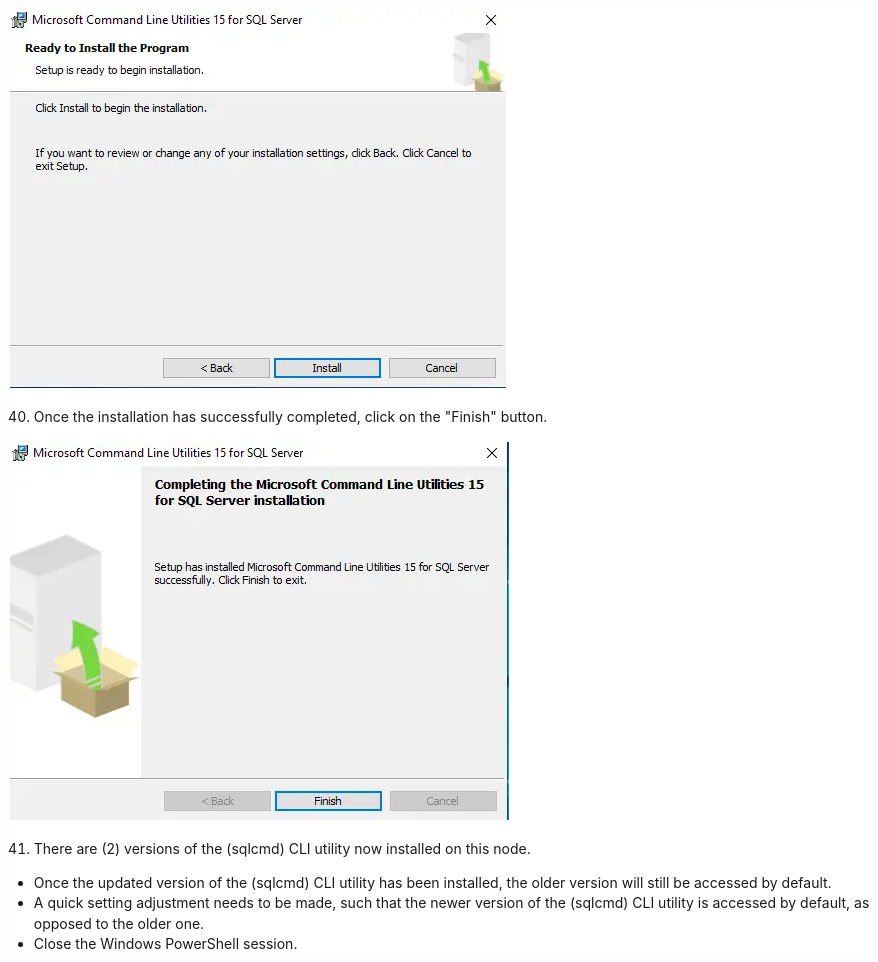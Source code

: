 ![](../../img/8/2.img-39.webp)

40. Once the installation has successfully completed, click on the "Finish" button.

![](../../img/8/2.img-40.webp)

41. There are (2) versions of the (sqlcmd) CLI utility now installed on this node.

- Once the updated version of the (sqlcmd) CLI utility has been installed, the older version will still be accessed by default.
- A quick setting adjustment needs to be made, such that the newer version of the (sqlcmd) CLI utility is accessed by default, as opposed to the older one.
- Close the Windows PowerShell session.

